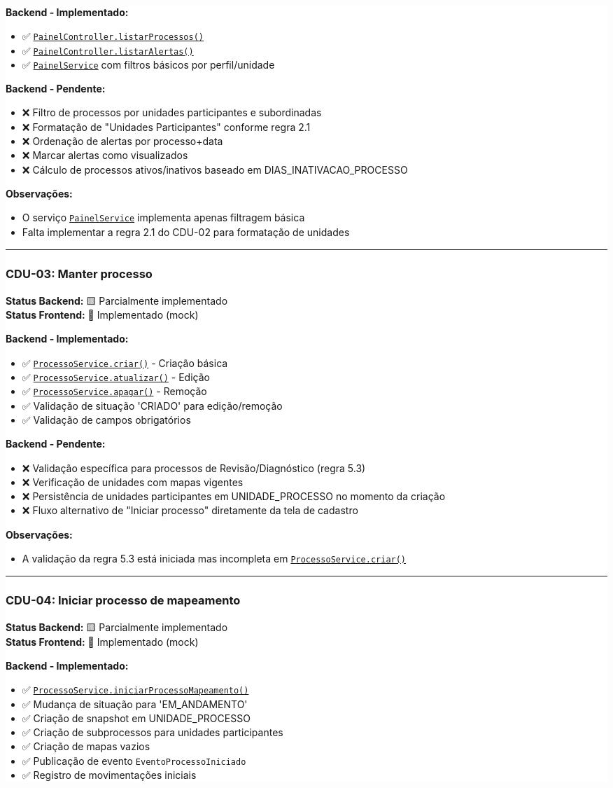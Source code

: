 **Backend - Implementado:**
- ✅ [`PainelController.listarProcessos()`](backend/src/main/java/sgc/comum/PainelController.java:25)
- ✅ [`PainelController.listarAlertas()`](backend/src/main/java/sgc/comum/PainelController.java:39)
- ✅ [`PainelService`](backend/src/main/java/sgc/comum/PainelService.java:26) com filtros básicos por perfil/unidade

**Backend - Pendente:**
- ❌ Filtro de processos por unidades participantes e subordinadas
- ❌ Formatação de "Unidades Participantes" conforme regra 2.1
- ❌ Ordenação de alertas por processo+data
- ❌ Marcar alertas como visualizados
- ❌ Cálculo de processos ativos/inativos baseado em DIAS_INATIVACAO_PROCESSO

**Observações:**
- O serviço [`PainelService`](backend/src/main/java/sgc/comum/PainelService.java:46) implementa apenas filtragem básica
- Falta implementar a regra 2.1 do CDU-02 para formatação de unidades

---

### CDU-03: Manter processo

**Status Backend:** 🟨 Parcialmente implementado  
**Status Frontend:** 🎨 Implementado (mock)

**Backend - Implementado:**
- ✅ [`ProcessoService.criar()`](backend/src/main/java/sgc/processo/ProcessoService.java:46) - Criação básica
- ✅ [`ProcessoService.atualizar()`](backend/src/main/java/sgc/processo/ProcessoService.java:78) - Edição
- ✅ [`ProcessoService.apagar()`](backend/src/main/java/sgc/processo/ProcessoService.java:94) - Remoção
- ✅ Validação de situação 'CRIADO' para edição/remoção
- ✅ Validação de campos obrigatórios

**Backend - Pendente:**
- ❌ Validação específica para processos de Revisão/Diagnóstico (regra 5.3)
- ❌ Verificação de unidades com mapas vigentes
- ❌ Persistência de unidades participantes em UNIDADE_PROCESSO no momento da criação
- ❌ Fluxo alternativo de "Iniciar processo" diretamente da tela de cadastro

**Observações:**
- A validação da regra 5.3 está iniciada mas incompleta em [`ProcessoService.criar()`](backend/src/main/java/sgc/processo/ProcessoService.java:54)

---

### CDU-04: Iniciar processo de mapeamento

**Status Backend:** 🟨 Parcialmente implementado  
**Status Frontend:** 🎨 Implementado (mock)

**Backend - Implementado:**
- ✅ [`ProcessoService.iniciarProcessoMapeamento()`](backend/src/main/java/sgc/processo/ProcessoService.java:165)
- ✅ Mudança de situação para 'EM_ANDAMENTO'
- ✅ Criação de snapshot em UNIDADE_PROCESSO
- ✅ Criação de subprocessos para unidades participantes
- ✅ Criação de mapas vazios
- ✅ Publicação de evento `EventoProcessoIniciado`
- ✅ Registro de movimentações iniciais
